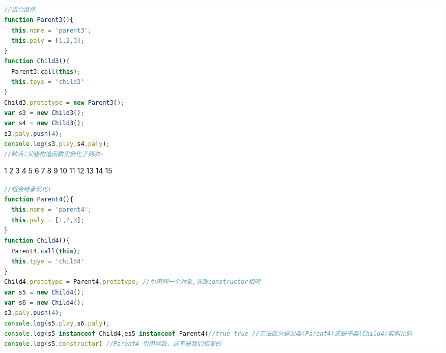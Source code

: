 ```js
//组合继承
function Parent3(){
  this.name = 'parent3';
  this.paly = [1,2,3];
}
function Child3(){
  Parent3.call(this);
  this.tpye = 'child3'
}
Child3.prototype = new Parent3();
var s3 = new Child3();
var s4 = new Child3();
s3.paly.push(4);
console.log(s3.play,s4.paly);
//缺点:父级构造函数实例化了两次~
```

1
2
3
4
5
6
7
8
9
10
11
12
13
14
15

```js
//组合继承优化1
function Parent4(){
  this.name = 'parent4';
  this.paly = [1,2,3];
}
function Child4(){
  Parent4.call(this);
  this.tpye = 'child4'
}
Child4.prototype = Parent4.prototype; //引用同一个对象,导致constructor相同
var s5 = new Child4();
var s6 = new Child4();
s3.paly.push(4);
console.log(s5.play,s6.paly);
console.log(s5 instanceof Child4,es5 instanceof Parent4)//true true //无法区分是父类(Parent4)还是子类(Child4)实例化的
console.log(s5.constructor) //Parent4 引用导致，这不是我们想要的
```
